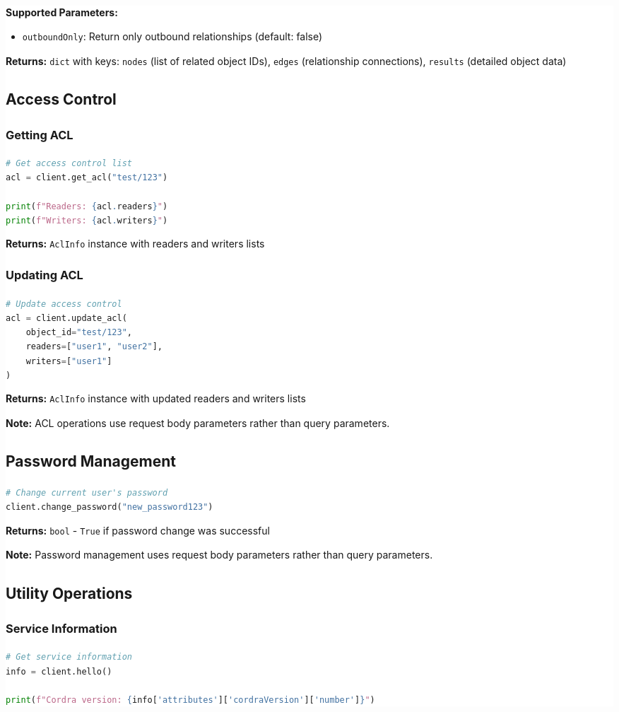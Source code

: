 **Supported Parameters:**
- `outboundOnly`: Return only outbound relationships (default: false)

**Returns:** `dict` with keys: `nodes` (list of related object IDs), `edges` (relationship connections), `results` (detailed object data)


## Access Control

### Getting ACL
```python
# Get access control list
acl = client.get_acl("test/123")

print(f"Readers: {acl.readers}")
print(f"Writers: {acl.writers}")
```

**Returns:** `AclInfo` instance with readers and writers lists

### Updating ACL
```python
# Update access control
acl = client.update_acl(
    object_id="test/123",
    readers=["user1", "user2"],
    writers=["user1"]
)
```

**Returns:** `AclInfo` instance with updated readers and writers lists

**Note:** ACL operations use request body parameters rather than query parameters.


## Password Management

```python
# Change current user's password
client.change_password("new_password123")
```

**Returns:** `bool` - `True` if password change was successful

**Note:** Password management uses request body parameters rather than query parameters.

## Utility Operations

### Service Information

```python
# Get service information
info = client.hello()

print(f"Cordra version: {info['attributes']['cordraVersion']['number']}")
```
